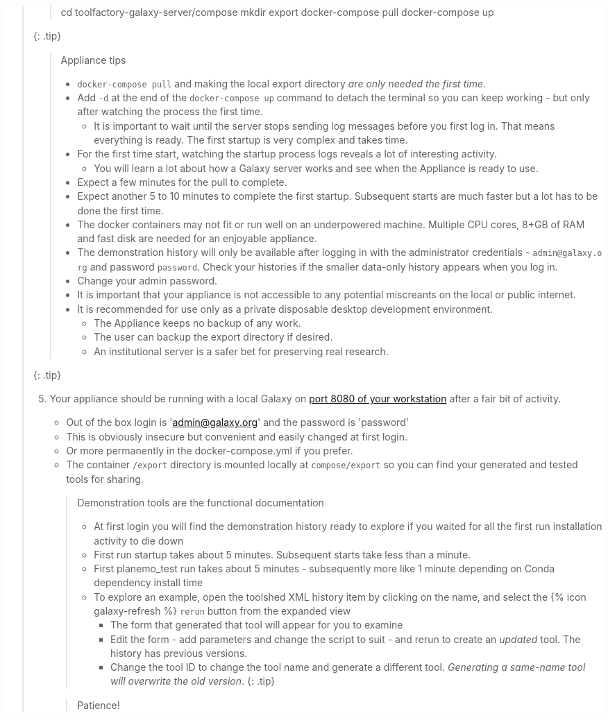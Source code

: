 >    > cd toolfactory-galaxy-server/compose
>    > mkdir export
>    > docker-compose pull
>    > docker-compose up
>    > ```
>    {: .tip}
>
>    > <tip-title>Appliance tips</tip-title>
>    >
>    >  - `docker-compose pull` and making the local export directory *are only needed the first time*.
>    >  - Add `-d` at the end of the `docker-compose up` command to detach the terminal so you can keep working - but only after watching the process the first time.
>    >      - It is important to wait until the server stops sending log messages before you first log in. That means everything is ready. The first startup is very complex and takes time.
>    >  - For the first time start, watching the startup process logs reveals a lot of interesting activity.
>    >      - You will learn a lot about how a Galaxy server works and see when the Appliance is ready to use.
>    >  - Expect a few minutes for the pull to complete.
>    >  - Expect another 5 to 10 minutes to complete the first startup. Subsequent starts are much faster but a lot has to be done the first time.
>    >  - The docker containers may not fit or run well on an underpowered machine. Multiple CPU cores, 8+GB of RAM and fast disk are needed for an enjoyable appliance.
>    >  - The demonstration history will only be available after logging in with the administrator credentials - `admin@galaxy.org` and password `password`. Check your histories if the smaller data-only history appears when you log in.
>    >  - Change your admin password.
>    >  - It is important that your appliance is not accessible to any potential miscreants on the local or public internet.
>    >  - It is recommended for use only as a private disposable desktop development environment.
>    >    - The Appliance keeps no backup of any work.
>    >    - The user can backup the export directory if desired.
>    >    - An institutional server is a safer bet for preserving real research.
>    >
>    {: .tip}
>
> 5. Your appliance should be running with a local Galaxy on [port 8080 of your workstation](http://localhost:8080) after a fair bit of activity.
>
>    -  Out of the box login is 'admin@galaxy.org' and the password is 'password'
>      - This is obviously insecure but convenient and easily changed at first login.
>      - Or more permanently in the docker-compose.yml if you prefer.
>    - The container `/export` directory is mounted locally at `compose/export` so you can find your generated and tested tools for sharing.
>
>    > <tip-title>Demonstration tools are the functional documentation</tip-title>
>    >
>    > - At first login you will find the demonstration history ready to explore if you waited for all the first run installation activity to die down
>    > - First run startup takes about 5 minutes. Subsequent starts take less than a minute.
>    > - First planemo_test run takes about 5 minutes - subsequently more like 1 minute depending on Conda dependency install time
>    > - To explore an example, open the toolshed XML history item by clicking on the name, and select the {% icon galaxy-refresh %} `rerun` button from the expanded view
>    >    - The form that generated that tool will appear for you to examine
>    >    - Edit the form - add parameters and change the script to suit - and rerun to create an *updated* tool. The history has previous versions.
>    >    - Change the tool ID to change the tool name and generate a different tool. *Generating a same-name tool will overwrite the old version*.
>    {: .tip}
>
>    > <tip-title>Patience!</tip-title>